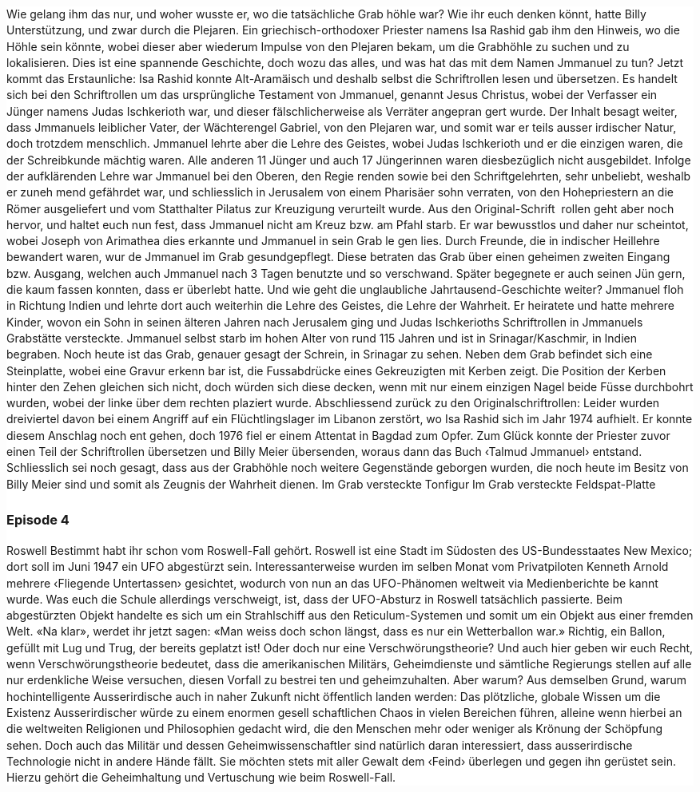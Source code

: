 Wie gelang ihm das nur, und woher wusste er, wo die tatsächliche Grab­ höhle war?
Wie ihr euch denken könnt, hatte Billy Unterstützung, und zwar durch die Plejaren. Ein griechisch-orthodoxer Priester namens Isa Rashid gab ihm den Hinweis, wo die Höhle sein könnte, wobei dieser aber wiederum Impulse von den Plejaren bekam, um die Grabhöhle zu suchen und zu lokalisieren. Dies ist eine spannende Geschichte, doch wozu das alles, und was hat das mit dem Namen Jmmanuel zu tun?
Jetzt kommt das Erstaunliche: Isa Rashid konnte Alt-Aramäisch und deshalb selbst die Schriftrollen lesen und übersetzen.
Es handelt sich bei den Schriftrollen um das ursprüngliche Testament von Jmmanuel, genannt Jesus Christus, wobei der Verfasser ein Jünger namens Judas Ischkerioth war, und dieser fälschlicherweise als Verräter angepran­ gert wurde. Der Inhalt besagt weiter, dass Jmmanuels leiblicher Vater, der Wächterengel Gabriel, von den Plejaren war, und somit war er teils ausser­ irdischer Natur, doch trotzdem menschlich.
Jmmanuel lehrte aber die Lehre des Geistes, wobei Judas Ischkerioth und er die einzigen waren, die der Schreibkunde mächtig waren. Alle anderen 11 Jünger und auch 17 Jüngerinnen waren diesbezüglich nicht ausgebildet. Infolge der aufklärenden Lehre war Jmmanuel bei den Oberen, den Regie­ renden sowie bei den Schriftgelehrten, sehr unbeliebt, weshalb er zuneh­ mend gefährdet war, und schliesslich in Jerusalem von einem Pharisäer­ sohn verraten, von den Hohepriestern an die Römer ausgeliefert und vom Statthalter Pilatus zur Kreuzigung verurteilt wurde. Aus den Original-Schrift ­ rollen geht aber noch hervor, und haltet euch nun fest, dass Jmmanuel nicht am Kreuz bzw. am Pfahl starb. Er war bewusstlos und daher nur scheintot, wobei Joseph von Arimathea dies erkannte und Jmmanuel in sein Grab le­ gen lies. Durch Freunde, die in indischer Heillehre bewandert waren, wur­ de Jmmanuel im Grab gesundgepflegt. Diese betraten das Grab über einen geheimen zweiten Eingang bzw. Ausgang, welchen auch Jmmanuel nach 3 Tagen benutzte und so verschwand. Später begegnete er auch seinen Jün­ gern, die kaum fassen konnten, dass er überlebt hatte. Und wie geht die unglaubliche Jahrtausend-Geschichte weiter?
Jmmanuel floh in Richtung Indien und lehrte dort auch weiterhin die Lehre des Geistes, die Lehre der Wahrheit. Er heiratete und hatte mehrere Kinder, wovon ein Sohn in seinen älteren Jahren nach Jerusalem ging und Judas Ischkerioths Schriftrollen in Jmmanuels Grabstätte versteckte. Jmmanuel selbst starb im hohen Alter von rund 115 Jahren und ist in Srinagar/Kaschmir, in Indien begraben.
Noch heute ist das Grab, genauer gesagt der Schrein, in Srinagar zu sehen. Neben dem Grab befindet sich eine Steinplatte, wobei eine Gravur erkenn­ bar ist, die Fussabdrücke eines Gekreuzigten mit Kerben zeigt. Die Position der Kerben hinter den Zehen gleichen sich nicht, doch würden sich diese decken, wenn mit nur einem einzigen Nagel beide Füsse durchbohrt wurden, wobei der linke über dem rechten plaziert wurde.
Abschliessend zurück zu den Originalschriftrollen: Leider wurden dreiviertel davon bei einem Angriff auf ein Flüchtlingslager im Libanon zerstört, wo Isa Rashid sich im Jahr 1974 aufhielt. Er konnte diesem Anschlag noch ent­ gehen, doch 1976 fiel er einem Attentat in Bagdad zum Opfer.
Zum Glück konnte der Priester zuvor einen Teil der Schriftrollen übersetzen und Billy Meier übersenden, woraus dann das Buch ‹Talmud Jmmanuel› entstand. Schliesslich sei noch gesagt, dass aus der Grabhöhle noch weitere Gegenstände geborgen wurden, die noch heute im Besitz von Billy Meier sind und somit als Zeugnis der Wahrheit dienen.
Im Grab versteckte Tonfigur Im Grab versteckte Feldspat-Platte
### Episode 4
Roswell Bestimmt habt ihr schon vom Roswell-Fall gehört. Roswell ist eine Stadt im Südosten des US-Bundesstaates New Mexico; dort soll im Juni 1947 ein UFO abgestürzt sein. Interessanterweise wurden im selben Monat vom Privatpiloten Kenneth Arnold mehrere ‹Fliegende Untertassen› gesichtet, wodurch von nun an das UFO-Phänomen weltweit via Medienberichte be­ kannt wurde.
Was euch die Schule allerdings verschweigt, ist, dass der UFO-Absturz in Roswell tatsächlich passierte. Beim abgestürzten Objekt handelte es sich um ein Strahlschiff aus den Reticulum-Systemen und somit um ein Objekt aus einer fremden Welt.
«Na klar», werdet ihr jetzt sagen: «Man weiss doch schon längst, dass es nur ein Wetterballon war.» Richtig, ein Ballon, gefüllt mit Lug und Trug, der bereits geplatzt ist! Oder doch nur eine Verschwörungstheorie? Und auch hier geben wir euch Recht, wenn Verschwörungstheorie bedeutet, dass die amerikanischen Militärs, Geheimdienste und sämtliche Regierungs­ stellen auf alle nur erdenkliche Weise versuchen, diesen Vorfall zu bestrei­ ten und geheimzuhalten.
Aber warum? Aus demselben Grund, warum hochintelligente Ausserirdische auch in naher Zukunft nicht öffentlich landen werden: Das plötzliche, globale Wissen um die Existenz Ausserirdischer würde zu einem enormen gesell­ schaftlichen Chaos in vielen Bereichen führen, alleine wenn hierbei an die weltweiten Religionen und Philosophien gedacht wird, die den Menschen mehr oder weniger als Krönung der Schöpfung sehen. Doch auch das Militär und dessen Geheimwissenschaftler sind natürlich daran interessiert, dass ausserirdische Technologie nicht in andere Hände fällt. Sie möchten stets mit aller Gewalt dem ‹Feind› überlegen und gegen ihn gerüstet sein. Hierzu gehört die Geheimhaltung und Vertuschung wie beim Roswell-Fall.